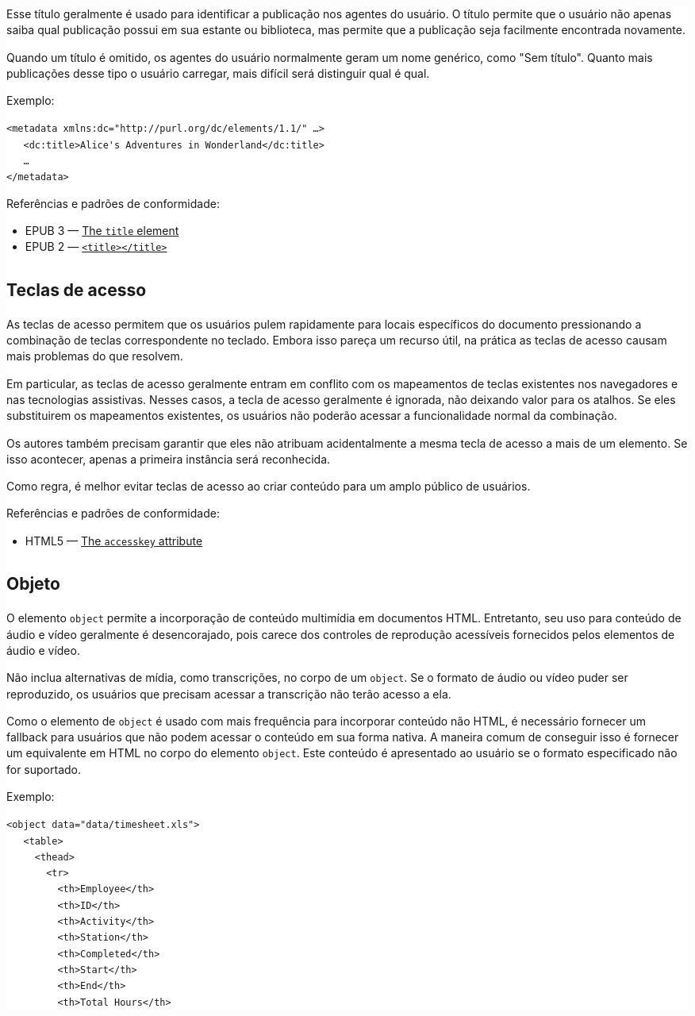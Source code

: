 Esse título geralmente é usado para identificar a publicação nos agentes do usuário. O título permite que o usuário não apenas saiba qual publicação possui em sua estante ou biblioteca, mas permite que a publicação seja facilmente encontrada novamente.

Quando um título é omitido, os agentes do usuário normalmente geram um nome genérico, como "Sem título". Quanto mais publicações desse tipo o usuário carregar, mais difícil será distinguir qual é qual.

Exemplo:
```
<metadata xmlns:dc="http://purl.org/dc/elements/1.1/" …>
   <dc:title>Alice's Adventures in Wonderland</dc:title>
   …
</metadata>
```
Referências e padrões de conformidade:
* EPUB 3 — [The ```title``` element](http://idpf.org/epub3/latest/packages/#sec-opf-dctitle)
* EPUB 2 — [```<title></title>```](http://www.idpf.org/epub/20/spec/OPF_2.0.1_draft.htm#Section2.2.1)

## Teclas de acesso
As teclas de acesso permitem que os usuários pulem rapidamente para locais específicos do documento pressionando a combinação de teclas correspondente no teclado. Embora isso pareça um recurso útil, na prática as teclas de acesso causam mais problemas do que resolvem.

Em particular, as teclas de acesso geralmente entram em conflito com os mapeamentos de teclas existentes nos navegadores e nas tecnologias assistivas. Nesses casos, a tecla de acesso geralmente é ignorada, não deixando valor para os atalhos. Se eles substituirem os mapeamentos existentes, os usuários não poderão acessar a funcionalidade normal da combinação.

Os autores também precisam garantir que eles não atribuam acidentalmente a mesma tecla de acesso a mais de um elemento. Se isso acontecer, apenas a primeira instância será reconhecida.

Como regra, é melhor evitar teclas de acesso ao criar conteúdo para um amplo público de usuários.

Referências e padrões de conformidade:
* HTML5 — [The ```accesskey``` attribute](https://www.w3.org/TR/html/editing.html#the-accesskey-attribute)

## Objeto
O elemento ```object``` permite a incorporação de conteúdo multimídia em documentos HTML. Entretanto, seu uso para conteúdo de áudio e vídeo geralmente é desencorajado, pois carece dos controles de reprodução acessíveis fornecidos pelos elementos de áudio e vídeo.

Não inclua alternativas de mídia, como transcrições, no corpo de um ```object```. Se o formato de áudio ou vídeo puder ser reproduzido, os usuários que precisam acessar a transcrição não terão acesso a ela.

Como o elemento de ```object``` é usado com mais frequência para incorporar conteúdo não HTML, é necessário fornecer um fallback para usuários que não podem acessar o conteúdo em sua forma nativa. A maneira comum de conseguir isso é fornecer um equivalente em HTML no corpo do elemento ```object```. Este conteúdo é apresentado ao usuário se o formato especificado não for suportado.

Exemplo:
```
<object data="data/timesheet.xls">
   <table>
     <thead>
       <tr>
         <th>Employee</th>
         <th>ID</th>
         <th>Activity</th>
         <th>Station</th>
         <th>Completed</th>
         <th>Start</th>
         <th>End</th>
         <th>Total Hours</th>
```